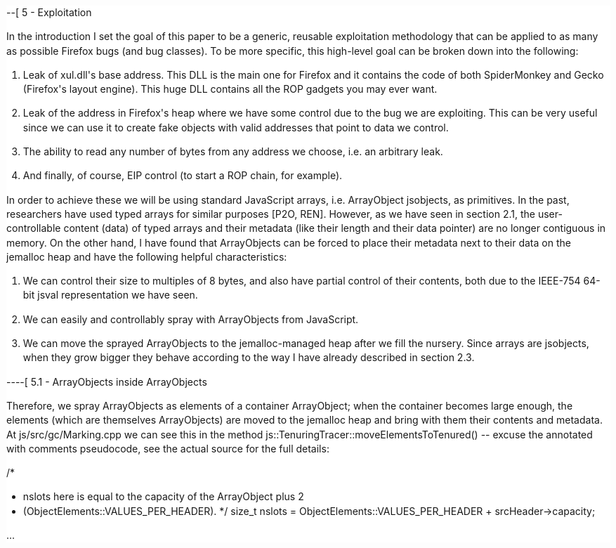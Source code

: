 --[ 5 - Exploitation

In the introduction I set the goal of this paper to be a generic, reusable
exploitation methodology that can be applied to as many as possible Firefox
bugs (and bug classes). To be more specific, this high-level goal can be
broken down into the following:

1) Leak of xul.dll's base address. This DLL is the main one for Firefox and
it contains the code of both SpiderMonkey and Gecko (Firefox's layout
engine). This huge DLL contains all the ROP gadgets you may ever want.

2) Leak of the address in Firefox's heap where we have some control due to
the bug we are exploiting. This can be very useful since we can use it to
create fake objects with valid addresses that point to data we control.

3) The ability to read any number of bytes from any address we choose, i.e.
an arbitrary leak.

4) And finally, of course, EIP control (to start a ROP chain, for example).

In order to achieve these we will be using standard JavaScript arrays, i.e.
ArrayObject jsobjects, as primitives. In the past, researchers have used
typed arrays for similar purposes [P2O, REN]. However, as we have seen in
section 2.1, the user-controllable content (data) of typed arrays and their
metadata (like their length and their data pointer) are no longer
contiguous in memory. On the other hand, I have found that ArrayObjects can
be forced to place their metadata next to their data on the jemalloc heap
and have the following helpful characteristics:

1) We can control their size to multiples of 8 bytes, and also have
partial control of their contents, both due to the IEEE-754 64-bit jsval
representation we have seen.

2) We can easily and controllably spray with ArrayObjects from JavaScript.

3) We can move the sprayed ArrayObjects to the jemalloc-managed heap after
we fill the nursery. Since arrays are jsobjects, when they grow bigger they
behave according to the way I have already described in section 2.3.

----[ 5.1 - ArrayObjects inside ArrayObjects

Therefore, we spray ArrayObjects as elements of a container ArrayObject;
when the container becomes large enough, the elements (which are
themselves ArrayObjects) are moved to the jemalloc heap and bring with them
their contents and metadata. At js/src/gc/Marking.cpp we can see this in
the method js::TenuringTracer::moveElementsToTenured() -- excuse the
annotated with comments pseudocode, see the actual source for the full
details:

/*
 * nslots here is equal to the capacity of the ArrayObject plus 2
 * (ObjectElements::VALUES_PER_HEADER).
 */
size_t nslots = ObjectElements::VALUES_PER_HEADER + srcHeader->capacity;

...

